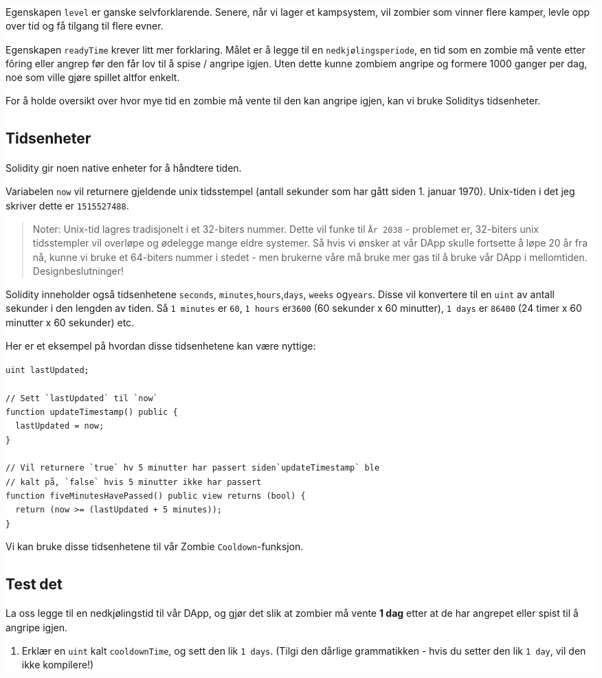 
Egenskapen `level` er ganske selvforklarende. Senere, når vi lager et kampsystem, vil zombier som vinner flere kamper, levle opp over tid og få tilgang til flere evner.

Egenskapen `readyTime` krever litt mer forklaring. Målet er å legge til en `nedkjølingsperiode`, en tid som en zombie må vente etter fôring eller angrep før den får lov til å spise / angripe igjen. Uten dette kunne zombiem angripe og formere 1000 ganger per dag, noe som ville gjøre spillet altfor enkelt.

For å holde oversikt over hvor mye tid en zombie må vente til den kan angripe igjen, kan vi bruke Soliditys tidsenheter.

## Tidsenheter

Solidity gir noen native enheter for å håndtere tiden.

Variabelen `now` vil returnere gjeldende unix tidsstempel (antall sekunder som har gått siden 1. januar 1970). Unix-tiden i det jeg skriver dette er `1515527488`.

> Noter: Unix-tid lagres tradisjonelt i et 32-biters nummer. Dette vil funke til `År 2038` - problemet er, 32-biters unix tidsstempler vil overløpe og ødelegge mange eldre systemer. Så hvis vi ønsker at vår DApp skulle fortsette å løpe 20 år fra nå, kunne vi bruke et 64-biters nummer i stedet - men brukerne våre må bruke mer gas til å bruke vår DApp i mellomtiden. Designbeslutninger!

Solidity inneholder også tidsenhetene `seconds`, `minutes`,`hours`,`days`, `weeks` og`years`. Disse vil konvertere til en `uint` av antall sekunder i den lengden av tiden. Så `1 minutes` er `60`, `1 hours` er`3600` (60 sekunder x 60 minutter), `1 days` er `86400` (24 timer x 60 minutter x 60 sekunder) etc.

Her er et eksempel på hvordan disse tidsenhetene kan være nyttige:

```
uint lastUpdated;

// Sett `lastUpdated` til `now`
function updateTimestamp() public {
  lastUpdated = now;
}

// Vil returnere `true` hv 5 minutter har passert siden`updateTimestamp` ble 
// kalt på, `false` hvis 5 minutter ikke har passert
function fiveMinutesHavePassed() public view returns (bool) {
  return (now >= (lastUpdated + 5 minutes));
}
```

Vi kan bruke disse tidsenhetene til vår Zombie `Cooldown`-funksjon.


## Test det

La oss legge til en nedkjølingstid til vår DApp, og gjør det slik at zombier må vente **1 dag** etter at de har angrepet eller spist til å angripe igjen.

1. Erklær en `uint` kalt `cooldownTime`, og sett den lik `1 days`. (Tilgi den dårlige grammatikken - hvis du setter den lik `1 day`, vil den ikke kompilere!)
